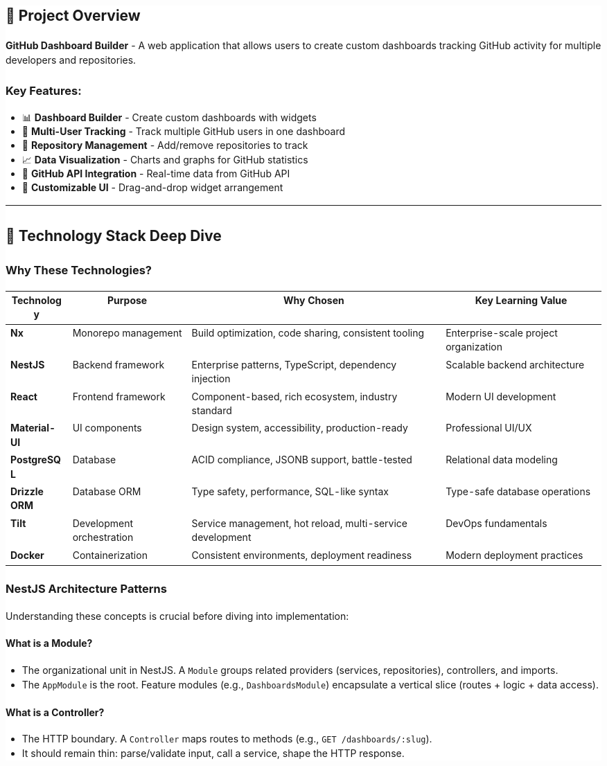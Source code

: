 
## 🎯 **Project Overview**

**GitHub Dashboard Builder** - A web application that allows users to create custom dashboards tracking GitHub activity for multiple developers and repositories.

### **Key Features:**

- 📊 **Dashboard Builder** - Create custom dashboards with widgets
- 👥 **Multi-User Tracking** - Track multiple GitHub users in one dashboard
- 📂 **Repository Management** - Add/remove repositories to track
- 📈 **Data Visualization** - Charts and graphs for GitHub statistics
- 🔗 **GitHub API Integration** - Real-time data from GitHub API
- 🎨 **Customizable UI** - Drag-and-drop widget arrangement

---

## 🔧 **Technology Stack Deep Dive**

### **Why These Technologies?**

| Technology      | Purpose                   | Why Chosen                                                | Key Learning Value                    |
| --------------- | ------------------------- | --------------------------------------------------------- | ------------------------------------- |
| **Nx**          | Monorepo management       | Build optimization, code sharing, consistent tooling      | Enterprise-scale project organization |
| **NestJS**      | Backend framework         | Enterprise patterns, TypeScript, dependency injection     | Scalable backend architecture         |
| **React**       | Frontend framework        | Component-based, rich ecosystem, industry standard        | Modern UI development                 |
| **Material-UI** | UI components             | Design system, accessibility, production-ready            | Professional UI/UX                    |
| **PostgreSQL**  | Database                  | ACID compliance, JSONB support, battle-tested             | Relational data modeling              |
| **Drizzle ORM** | Database ORM              | Type safety, performance, SQL-like syntax                 | Type-safe database operations         |
| **Tilt**        | Development orchestration | Service management, hot reload, multi-service development | DevOps fundamentals                   |
| **Docker**      | Containerization          | Consistent environments, deployment readiness             | Modern deployment practices           |

### **NestJS Architecture Patterns**

Understanding these concepts is crucial before diving into implementation:

#### **What is a Module?**

- The organizational unit in NestJS. A `Module` groups related providers (services, repositories), controllers, and imports.
- The `AppModule` is the root. Feature modules (e.g., `DashboardsModule`) encapsulate a vertical slice (routes + logic + data access).

#### **What is a Controller?**

- The HTTP boundary. A `Controller` maps routes to methods (e.g., `GET /dashboards/:slug`).
- It should remain thin: parse/validate input, call a service, shape the HTTP response.
